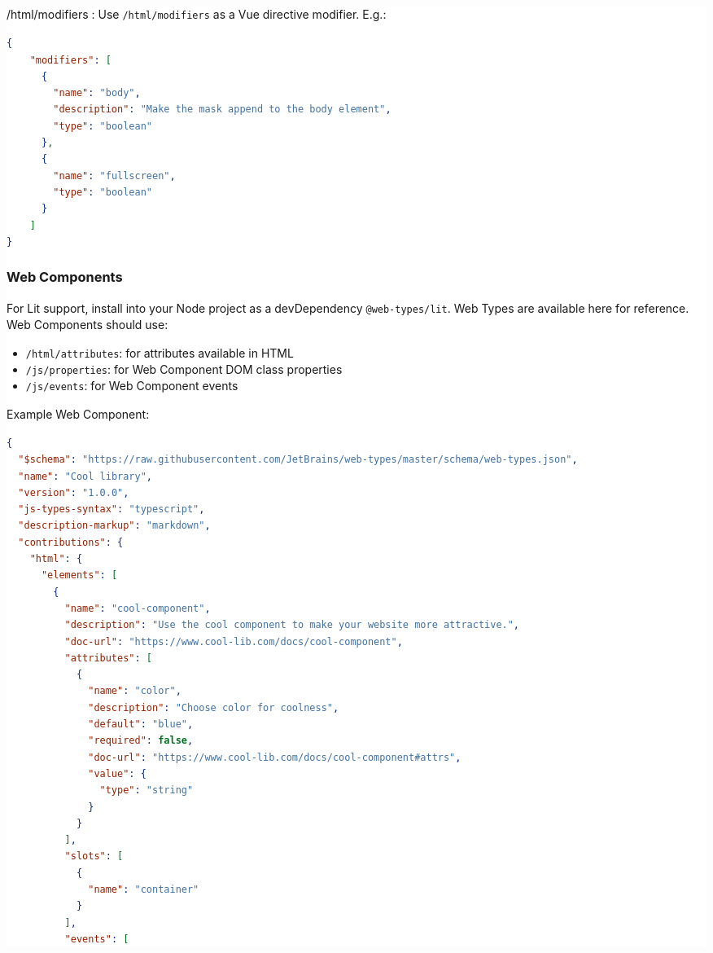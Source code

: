 ```JSON
```


/html/modifiers
: Use `/html/modifiers` as a Vue directive modifier. E.g.:
```JSON
{
    "modifiers": [
      {
        "name": "body",
        "description": "Make the mask append to the body element",
        "type": "boolean"
      },
      {
        "name": "fullscreen",
        "type": "boolean"
      }
    ]
}
```


### Web Components

For Lit support, install into your Node project as a devDependency `@web-types/lit`.
Web Types are available here for reference.
Web Components should use:

- `/html/attributes`: for attributes available in HTML
- `/js/properties`: for Web Component DOM class properties
- `/js/events`: for Web Component events

Example Web Component:

```JSON
{
  "$schema": "https://raw.githubusercontent.com/JetBrains/web-types/master/schema/web-types.json",
  "name": "Cool library",
  "version": "1.0.0",
  "js-types-syntax": "typescript",
  "description-markup": "markdown",
  "contributions": {
    "html": {
      "elements": [
        {
          "name": "cool-component",
          "description": "Use the cool component to make your website more attractive.",
          "doc-url": "https://www.cool-lib.com/docs/cool-component",
          "attributes": [
            {
              "name": "color",
              "description": "Choose color for coolness",
              "default": "blue",
              "required": false,
              "doc-url": "https://www.cool-lib.com/docs/cool-component#attrs",
              "value": {
                "type": "string"
              }
            }
          ],
          "slots": [
            {
              "name": "container"
            }
          ],
          "events": [
```